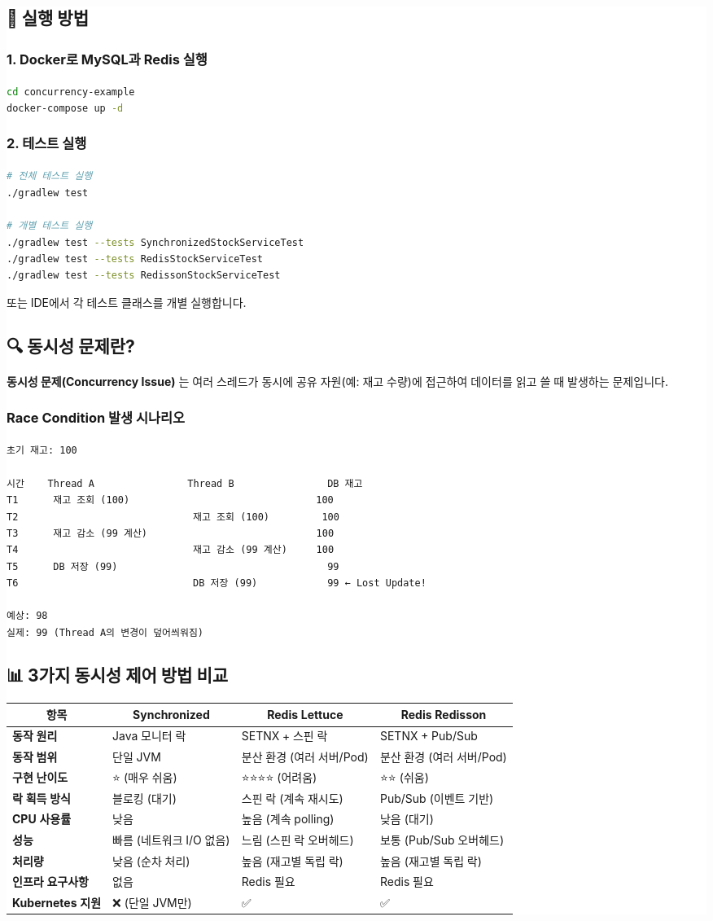 ## 🚀 실행 방법

### 1. Docker로 MySQL과 Redis 실행

```bash
cd concurrency-example
docker-compose up -d
```

### 2. 테스트 실행

```bash
# 전체 테스트 실행
./gradlew test

# 개별 테스트 실행
./gradlew test --tests SynchronizedStockServiceTest
./gradlew test --tests RedisStockServiceTest
./gradlew test --tests RedissonStockServiceTest
```

또는 IDE에서 각 테스트 클래스를 개별 실행합니다.

## 🔍 동시성 문제란?

**동시성 문제(Concurrency Issue)** 는 여러 스레드가 동시에 공유 자원(예: 재고 수량)에 접근하여 데이터를 읽고 쓸 때 발생하는 문제입니다.

### Race Condition 발생 시나리오

```
초기 재고: 100

시간    Thread A                Thread B                DB 재고
T1      재고 조회 (100)                                100
T2                              재고 조회 (100)         100
T3      재고 감소 (99 계산)                             100
T4                              재고 감소 (99 계산)     100
T5      DB 저장 (99)                                    99
T6                              DB 저장 (99)            99 ← Lost Update!

예상: 98
실제: 99 (Thread A의 변경이 덮어씌워짐)
```

## 📊 3가지 동시성 제어 방법 비교

| 항목 | Synchronized | Redis Lettuce | Redis Redisson |
|------|-------------|---------------|----------------|
| **동작 원리** | Java 모니터 락 | SETNX + 스핀 락 | SETNX + Pub/Sub |
| **동작 범위** | 단일 JVM | 분산 환경 (여러 서버/Pod) | 분산 환경 (여러 서버/Pod) |
| **구현 난이도** | ⭐ (매우 쉬움) | ⭐⭐⭐⭐ (어려움) | ⭐⭐ (쉬움) |
| **락 획득 방식** | 블로킹 (대기) | 스핀 락 (계속 재시도) | Pub/Sub (이벤트 기반) |
| **CPU 사용률** | 낮음 | 높음 (계속 polling) | 낮음 (대기) |
| **성능** | 빠름 (네트워크 I/O 없음) | 느림 (스핀 락 오버헤드) | 보통 (Pub/Sub 오버헤드) |
| **처리량** | 낮음 (순차 처리) | 높음 (재고별 독립 락) | 높음 (재고별 독립 락) |
| **인프라 요구사항** | 없음 | Redis 필요 | Redis 필요 |
| **Kubernetes 지원** | ❌ (단일 JVM만) | ✅ | ✅ |